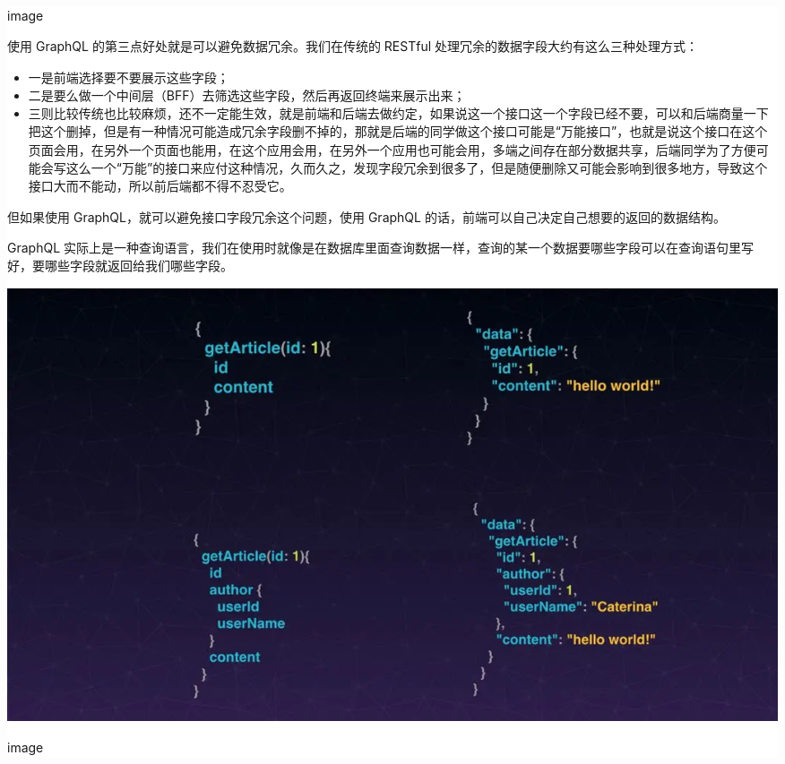 image

使用 GraphQL 的第三点好处就是可以避免数据冗余。我们在传统的 RESTful 处理冗余的数据字段大约有这么三种处理方式：

*   一是前端选择要不要展示这些字段；
*   二是要么做一个中间层（BFF）去筛选这些字段，然后再返回终端来展示出来；
*   三则比较传统也比较麻烦，还不一定能生效，就是前端和后端去做约定，如果说这一个接口这一个字段已经不要，可以和后端商量一下把这个删掉，但是有一种情况可能造成冗余字段删不掉的，那就是后端的同学做这个接口可能是“万能接口”，也就是说这个接口在这个页面会用，在另外一个页面也能用，在这个应用会用，在另外一个应用也可能会用，多端之间存在部分数据共享，后端同学为了方便可能会写这么一个“万能”的接口来应付这种情况，久而久之，发现字段冗余到很多了，但是随便删除又可能会影响到很多地方，导致这个接口大而不能动，所以前后端都不得不忍受它。

但如果使用 GraphQL，就可以避免接口字段冗余这个问题，使用 GraphQL 的话，前端可以自己决定自己想要的返回的数据结构。

GraphQL 实际上是一种查询语言，我们在使用时就像是在数据库里面查询数据一样，查询的某一个数据要哪些字段可以在查询语句里写好，要哪些字段就返回给我们哪些字段。

![](_assets/5035744-390a61829c1bf5bc.webp)

image
